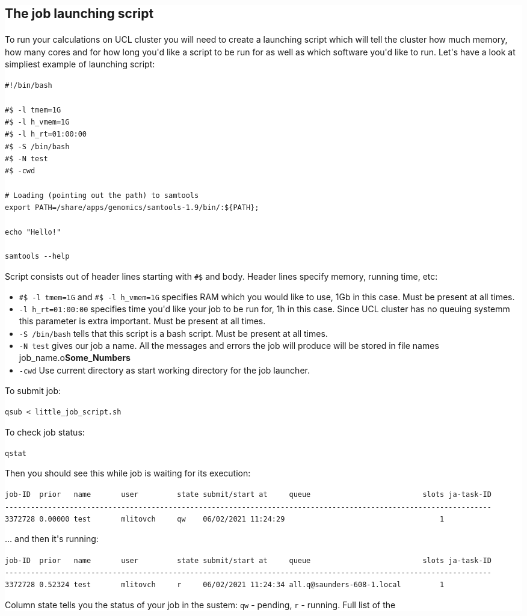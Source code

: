 ## The job launching script
To run your calculations on UCL cluster you will need to create a launching 
script which will tell the cluster how much memory, how many cores and for how
long you'd like a script to be run for as well as which software you'd like to
run. Let's have a look at simpliest example of launching script:

```
#!/bin/bash

#$ -l tmem=1G
#$ -l h_vmem=1G
#$ -l h_rt=01:00:00
#$ -S /bin/bash
#$ -N test
#$ -cwd

# Loading (pointing out the path) to samtools
export PATH=/share/apps/genomics/samtools-1.9/bin/:${PATH};

echo "Hello!"

samtools --help

```

Script consists out of header lines starting with `#$` and body. Header lines
specify memory, running time, etc:

* `#$ -l tmem=1G` and `#$ -l h_vmem=1G` specifies RAM which you would like to use, 1Gb in this case. Must be present at all times.
* `-l h_rt=01:00:00` specifies time you'd like your job to be run for, 1h in this case. Since UCL cluster has no queuing systemm this parameter is extra important. Must be present at all times.
* `-S /bin/bash` tells that this script is a bash script. Must be present at all times.
* `-N test` gives our job a name. All the messages and errors the job will produce will be stored in file names job_name.o**Some_Numbers**
* `-cwd` Use current directory as start working directory for the job launcher.

To submit job:
```
qsub < little_job_script.sh
```

To check job status:
```
qstat
```

Then you should see this while job is waiting for its execution:
```
job-ID  prior   name       user         state submit/start at     queue                          slots ja-task-ID 
-----------------------------------------------------------------------------------------------------------------
3372728 0.00000 test       mlitovch     qw    06/02/2021 11:24:29                                    1        
```
... and then it's running:
```
job-ID  prior   name       user         state submit/start at     queue                          slots ja-task-ID 
-----------------------------------------------------------------------------------------------------------------
3372728 0.52324 test       mlitovch     r     06/02/2021 11:24:34 all.q@saunders-608-1.local         1        
```
Column state tells you the status of your job in the sustem: `qw` - pending, `r` - running. Full list of the